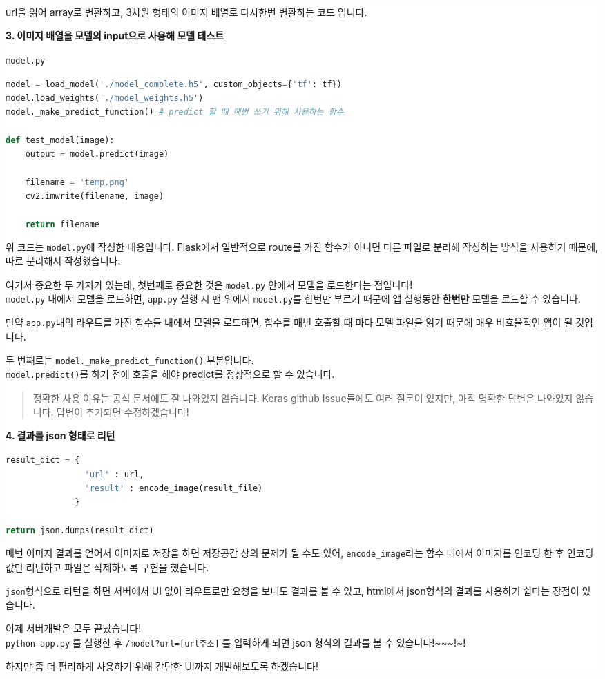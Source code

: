 url을 읽어 array로 변환하고, 3차원 형태의 이미지 배열로 다시한번 변환하는 코드 입니다.



**3. 이미지 배열을 모델의 input으로 사용해 모델 테스트**

`model.py`

```python
model = load_model('./model_complete.h5', custom_objects={'tf': tf})
model.load_weights('./model_weights.h5')
model._make_predict_function() # predict 할 때 매번 쓰기 위해 사용하는 함수

def test_model(image):
	output = model.predict(image)
	
	filename = 'temp.png'
	cv2.imwrite(filename, image)
	
	return filename
```

위 코드는 `model.py`에 작성한 내용입니다. Flask에서 일반적으로 route를 가진 함수가 아니면 다른 파일로 분리해 작성하는 방식을 사용하기 때문에, 따로 분리해서 작성했습니다.

여기서 중요한 두 가지가 있는데, 첫번째로 중요한 것은 `model.py` 안에서 모델을 로드한다는 점입니다!<br>`model.py` 내에서 모델을 로드하면, `app.py` 실행 시 맨 위에서 `model.py`를 한번만 부르기 때문에 앱 실행동안 **한번만** 모델을 로드할 수 있습니다.

만약 `app.py`내의 라우트를 가진 함수들 내에서 모델을 로드하면, 함수를 매번 호출할 때 마다 모델 파일을 읽기 때문에 매우 비효율적인 앱이 될 것입니다.

두 번째로는 `model._make_predict_function()` 부분입니다. <br>`model.predict()`를 하기 전에 호출을 해야 predict를 정상적으로 할 수 있습니다.<br>

> 정확한 사용 이유는 공식 문서에도 잘 나와있지 않습니다. Keras github Issue들에도 여러 질문이 있지만, 아직 명확한 답변은 나와있지 않습니다. 답변이 추가되면 수정하겠습니다!



**4. 결과를 json 형태로 리턴**

```python
result_dict = {
                'url' : url,
                'result' : encode_image(result_file)
			  }

return json.dumps(result_dict)
```
매번 이미지 결과를 얻어서 이미지로 저장을 하면 저장공간 상의 문제가 될 수도 있어, `encode_image`라는 함수 내에서 이미지를 인코딩 한 후 인코딩 값만 리턴하고 파일은 삭제하도록 구현을 했습니다.

`json`형식으로 리턴을 하면 서버에서 UI 없이 라우트로만 요청을 보내도 결과를 볼 수 있고, html에서 json형식의 결과를 사용하기 쉽다는 장점이 있습니다.



이제 서버개발은 모두 끝났습니다!<br>`python app.py` 를 실행한 후 `/model?url=[url주소]` 를 입력하게 되면 json 형식의 결과를 볼 수 있습니다!~~~!~!

 

하지만 좀 더 편리하게 사용하기 위해 간단한 UI까지 개발해보도록 하겠습니다!
